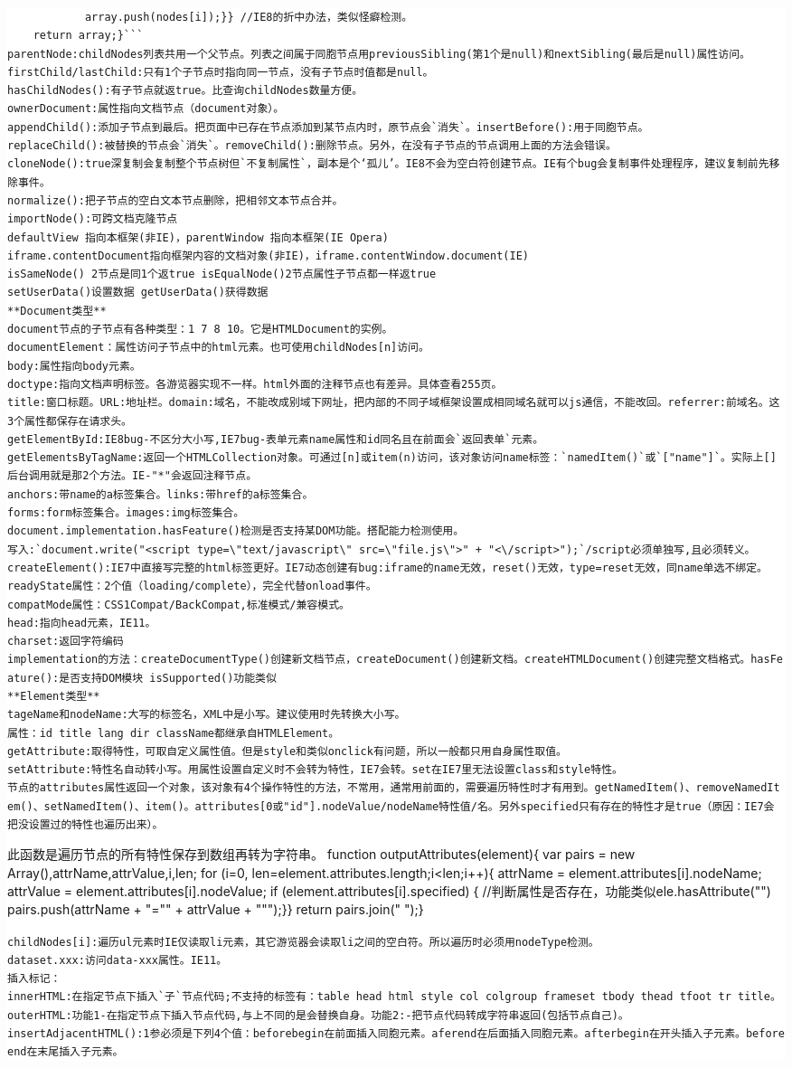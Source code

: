 ```
            array.push(nodes[i]);}} //IE8的折中办法，类似怪癖检测。
    return array;}```
parentNode:childNodes列表共用一个父节点。列表之间属于同胞节点用previousSibling(第1个是null)和nextSibling(最后是null)属性访问。
firstChild/lastChild:只有1个子节点时指向同一节点，没有子节点时值都是null。
hasChildNodes():有子节点就返true。比查询childNodes数量方便。
ownerDocument:属性指向文档节点（document对象）。
appendChild():添加子节点到最后。把页面中已存在节点添加到某节点内时，原节点会`消失`。insertBefore():用于同胞节点。
replaceChild():被替换的节点会`消失`。removeChild():删除节点。另外，在没有子节点的节点调用上面的方法会错误。
cloneNode():true深复制会复制整个节点树但`不复制属性`，副本是个‘孤儿’。IE8不会为空白符创建节点。IE有个bug会复制事件处理程序，建议复制前先移除事件。
normalize():把子节点的空白文本节点删除，把相邻文本节点合并。
importNode():可跨文档克隆节点
defaultView 指向本框架(非IE)，parentWindow 指向本框架(IE Opera)
iframe.contentDocument指向框架内容的文档对象(非IE)，iframe.contentWindow.document(IE)
isSameNode() 2节点是同1个返true isEqualNode()2节点属性子节点都一样返true
setUserData()设置数据 getUserData()获得数据
**Document类型**
document节点的子节点有各种类型：1 7 8 10。它是HTMLDocument的实例。
documentElement：属性访问子节点中的html元素。也可使用childNodes[n]访问。
body:属性指向body元素。
doctype:指向文档声明标签。各游览器实现不一样。html外面的注释节点也有差异。具体查看255页。
title:窗口标题。URL:地址栏。domain:域名，不能改成别域下网址，把内部的不同子域框架设置成相同域名就可以js通信，不能改回。referrer:前域名。这3个属性都保存在请求头。
getElementById:IE8bug-不区分大小写,IE7bug-表单元素name属性和id同名且在前面会`返回表单`元素。
getElementsByTagName:返回一个HTMLCollection对象。可通过[n]或item(n)访问，该对象访问name标签：`namedItem()`或`["name"]`。实际上[]后台调用就是那2个方法。IE-"*"会返回注释节点。
anchors:带name的a标签集合。links:带href的a标签集合。
forms:form标签集合。images:img标签集合。
document.implementation.hasFeature()检测是否支持某DOM功能。搭配能力检测使用。
写入:`document.write("<script type=\"text/javascript\" src=\"file.js\">" + "<\/script>");`/script必须单独写,且必须转义。
createElement():IE7中直接写完整的html标签更好。IE7动态创建有bug:iframe的name无效，reset()无效，type=reset无效，同name单选不绑定。
readyState属性：2个值（loading/complete），完全代替onload事件。
compatMode属性：CSS1Compat/BackCompat,标准模式/兼容模式。
head:指向head元素，IE11。
charset:返回字符编码
implementation的方法：createDocumentType()创建新文档节点，createDocument()创建新文档。createHTMLDocument()创建完整文档格式。hasFeature():是否支持DOM模块 isSupported()功能类似
**Element类型**
tageName和nodeName:大写的标签名，XML中是小写。建议使用时先转换大小写。
属性：id title lang dir className都继承自HTMLElement。
getAttribute:取得特性，可取自定义属性值。但是style和类似onclick有问题，所以一般都只用自身属性取值。
setAttribute:特性名自动转小写。用属性设置自定义时不会转为特性，IE7会转。set在IE7里无法设置class和style特性。
节点的attributes属性返回一个对象，该对象有4个操作特性的方法，不常用，通常用前面的，需要遍历特性时才有用到。getNamedItem()、removeNamedItem()、setNamedItem()、item()。attributes[0或"id"].nodeValue/nodeName特性值/名。另外specified只有存在的特性才是true（原因：IE7会把没设置过的特性也遍历出来）。
```
此函数是遍历节点的所有特性保存到数组再转为字符串。
function outputAttributes(element){
    var pairs = new Array(),attrName,attrValue,i,len;
    for (i=0, len=element.attributes.length;i<len;i++){
      attrName = element.attributes[i].nodeName;
      attrValue = element.attributes[i].nodeValue;
      if (element.attributes[i].specified) { //判断属性是否存在，功能类似ele.hasAttribute("")
        pairs.push(attrName + "=\"" + attrValue + "\"");}}
    return pairs.join(" ");}
```
childNodes[i]:遍历ul元素时IE仅读取li元素，其它游览器会读取li之间的空白符。所以遍历时必须用nodeType检测。
dataset.xxx:访问data-xxx属性。IE11。
插入标记：
innerHTML:在指定节点下插入`子`节点代码;不支持的标签有：table head html style col colgroup frameset tbody thead tfoot tr title。
outerHTML:功能1-在指定节点下插入节点代码,与上不同的是会替换自身。功能2:-把节点代码转成字符串返回(包括节点自己)。
insertAdjacentHTML():1参必须是下列4个值：beforebegin在前面插入同胞元素。aferend在后面插入同胞元素。afterbegin在开头插入子元素。beforeend在末尾插入子元素。
```